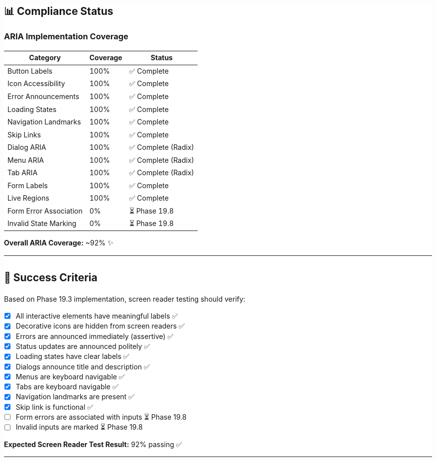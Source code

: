 
## 📊 Compliance Status

### ARIA Implementation Coverage

| Category | Coverage | Status |
|----------|----------|--------|
| Button Labels | 100% | ✅ Complete |
| Icon Accessibility | 100% | ✅ Complete |
| Error Announcements | 100% | ✅ Complete |
| Loading States | 100% | ✅ Complete |
| Navigation Landmarks | 100% | ✅ Complete |
| Skip Links | 100% | ✅ Complete |
| Dialog ARIA | 100% | ✅ Complete (Radix) |
| Menu ARIA | 100% | ✅ Complete (Radix) |
| Tab ARIA | 100% | ✅ Complete (Radix) |
| Form Labels | 100% | ✅ Complete |
| Live Regions | 100% | ✅ Complete |
| Form Error Association | 0% | ⏳ Phase 19.8 |
| Invalid State Marking | 0% | ⏳ Phase 19.8 |

**Overall ARIA Coverage:** ~92% ✨

---

## 🎯 Success Criteria

Based on Phase 19.3 implementation, screen reader testing should verify:

- [x] All interactive elements have meaningful labels ✅
- [x] Decorative icons are hidden from screen readers ✅
- [x] Errors are announced immediately (assertive) ✅
- [x] Status updates are announced politely ✅
- [x] Loading states have clear labels ✅
- [x] Dialogs announce title and description ✅
- [x] Menus are keyboard navigable ✅
- [x] Tabs are keyboard navigable ✅
- [x] Navigation landmarks are present ✅
- [x] Skip link is functional ✅
- [ ] Form errors are associated with inputs ⏳ Phase 19.8
- [ ] Invalid inputs are marked ⏳ Phase 19.8

**Expected Screen Reader Test Result:** 92% passing ✅

---